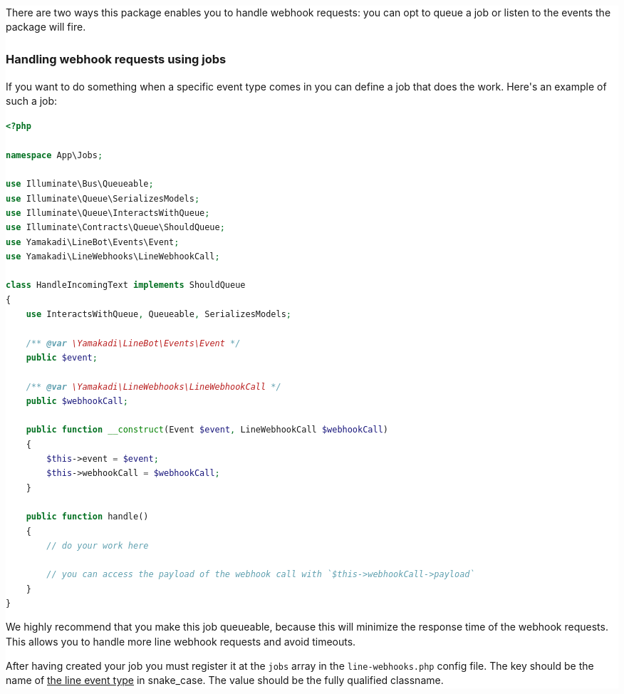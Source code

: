 There are two ways this package enables you to handle webhook requests: you can opt to queue a job or listen to the events the package will fire.
 
 
### Handling webhook requests using jobs 
If you want to do something when a specific event type comes in you can define a job that does the work. Here's an example of such a job:

```php
<?php

namespace App\Jobs;

use Illuminate\Bus\Queueable;
use Illuminate\Queue\SerializesModels;
use Illuminate\Queue\InteractsWithQueue;
use Illuminate\Contracts\Queue\ShouldQueue;
use Yamakadi\LineBot\Events\Event;
use Yamakadi\LineWebhooks\LineWebhookCall;

class HandleIncomingText implements ShouldQueue
{
    use InteractsWithQueue, Queueable, SerializesModels;
    
    /** @var \Yamakadi\LineBot\Events\Event */
    public $event;
    
    /** @var \Yamakadi\LineWebhooks\LineWebhookCall */
    public $webhookCall;

    public function __construct(Event $event, LineWebhookCall $webhookCall)
    {
        $this->event = $event;
        $this->webhookCall = $webhookCall;
    }

    public function handle()
    {
        // do your work here
        
        // you can access the payload of the webhook call with `$this->webhookCall->payload`
    }
}
```

We highly recommend that you make this job queueable, because this will minimize the response time of the webhook requests. This allows you to handle more line webhook requests and avoid timeouts.

After having created your job you must register it at the `jobs` array in the `line-webhooks.php` config file. The key should be the name of [the line event type](https://developers.line.me/en/docs/messaging-api/reference/#webhook-event-objects) in snake_case. The value should be the fully qualified classname.
